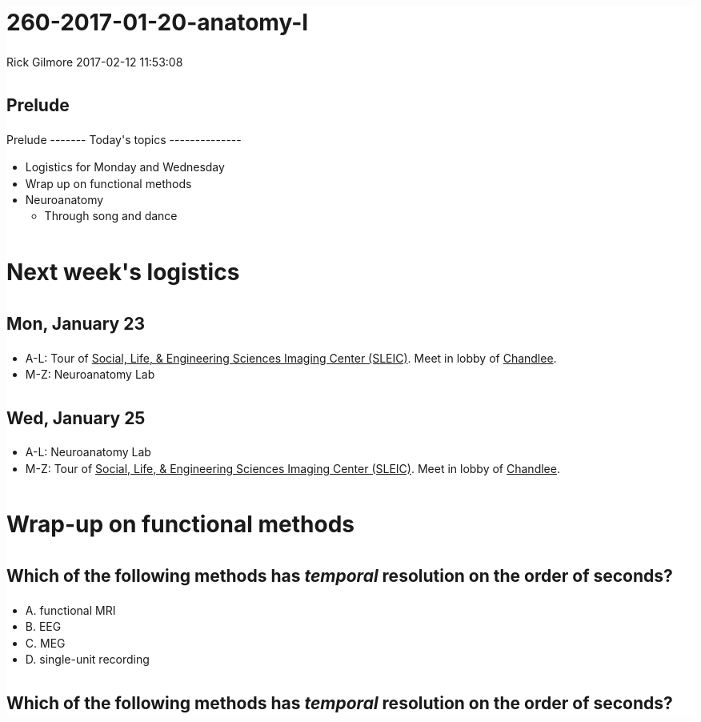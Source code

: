 260-2017-01-20-anatomy-I
================
Rick Gilmore
2017-02-12 11:53:08

Prelude
-------

<iframe width="560" height="315" src="https://www.youtube.com/embed/mVoPG9HtYF8" frameborder="0" allowfullscreen>
</iframe>
Prelude
-------

<iframe width="560" height="315" src="https://www.youtube.com/embed/Qw8E9WnZTQk" frameborder="0" allowfullscreen>
</iframe>
Today's topics
--------------

-   Logistics for Monday and Wednesday
-   Wrap up on functional methods
-   Neuroanatomy
    -   Through song and dance

Next week's logistics
=====================

Mon, January 23
---------------

-   A-L: Tour of [Social, Life, & Engineering Sciences Imaging Center (SLEIC)](http://imaging.psu.edu). Meet in lobby of [Chandlee](http://www.registrar.psu.edu/soc_maps/chandlee.html).
-   M-Z: Neuroanatomy Lab

Wed, January 25
---------------

-   A-L: Neuroanatomy Lab
-   M-Z: Tour of [Social, Life, & Engineering Sciences Imaging Center (SLEIC)](http://imaging.psu.edu). Meet in lobby of [Chandlee](http://www.registrar.psu.edu/soc_maps/chandlee.html).

Wrap-up on functional methods
=============================

Which of the following methods has *temporal* resolution on the order of seconds?
---------------------------------------------------------------------------------

-   A. functional MRI
-   B. EEG
-   C. MEG
-   D. single-unit recording

Which of the following methods has *temporal* resolution on the order of seconds?
---------------------------------------------------------------------------------
